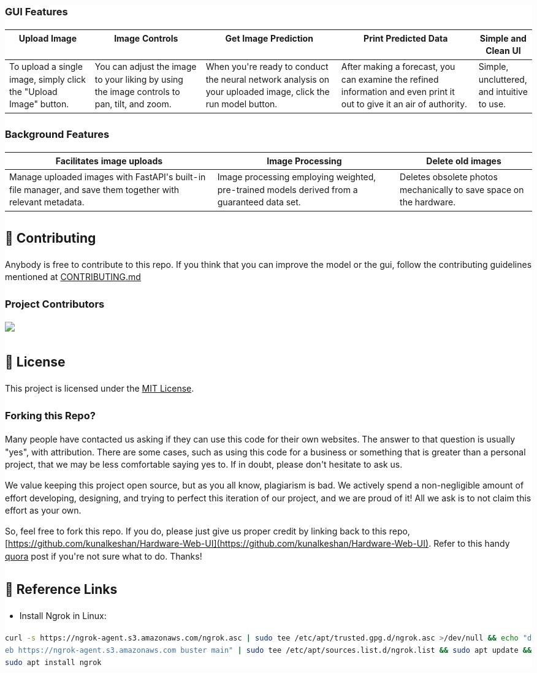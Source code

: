 ### GUI Features

| Upload Image | Image Controls | Get Image Prediction | Print Predicted Data | Simple and Clean UI |
| --- | --- | --- | --- | --- |
| To upload a single image, simply click the "Upload Image" button. | You can adjust the image to your liking by using the image controls to pan, tilt, and zoom. | When you're ready to conduct the neural network analysis on your uploaded image, click the run model button. | After making a forecast, you can examine the refined information and even print it out to give it an air of authority. | Simple, uncluttered, and intuitive to use. |

### Background Features

| Facilitates image uploads | Image Processing | Delete old images |
| --- | --- | --- |
| Manage uploaded images with FastAPI's built-in file manager, and save them together with relevant metadata. | Image processing employing weighted, pre-trained models derived from a guaranteed data set. | Deletes obsolete photos mechanically to save space on the hardware. |

## 🤖 Contributing

Anybody is free to contribute to this repo. If you think that you can improve the model or the gui, follow the contributing guidelines mentioned at [CONTRIBUTING.md](/CONTRIBUTING.md)

### Project Contributors

<a href="https://github.com/kunalkeshan/Hardware-Web-UI/graphs/contributors">
  <img src="https://contrib.rocks/image?repo=kunalkeshan/Hardware-Web-UI" />
</a>

## 🔐 License

This project is licensed under the [MIT License](/LICENSE).

### Forking this Repo?

Many people have contacted us asking if they can use this code for their own websites. The answer to that question is usually "yes", with attribution. There are some cases, such as using this code for a business or something that is greater than a personal project, that we may be less comfortable saying yes to. If in doubt, please don't hesitate to ask us.

We value keeping this project open source, but as you all know, plagiarism is bad. We actively spend a non-negligible amount of effort developing, designing, and trying to perfect this iteration of our project, and we are proud of it! All we ask is to not claim this effort as your own.

So, feel free to fork this repo. If you do, please just give us proper credit by linking back to this repo, [https://github.com/kunalkeshan/Hardware-Web-UI](https://github.com/kunalkeshan/Hardware-Web-UI). Refer to this handy [quora](https://www.quora.com/Is-it-bad-to-copy-other-peoples-code) post if you're not sure what to do. Thanks!

## 🔗 Reference Links

- Install Ngrok in Linux:

```bash
curl -s https://ngrok-agent.s3.amazonaws.com/ngrok.asc | sudo tee /etc/apt/trusted.gpg.d/ngrok.asc >/dev/null && echo "deb https://ngrok-agent.s3.amazonaws.com buster main" | sudo tee /etc/apt/sources.list.d/ngrok.list && sudo apt update && sudo apt install ngrok
```
